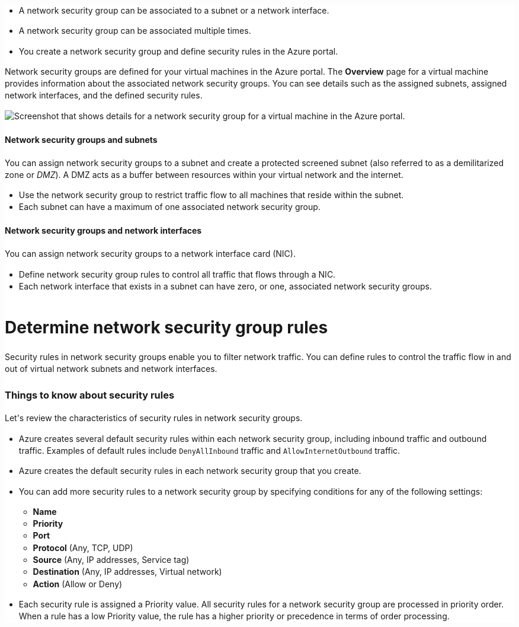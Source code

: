 - A network security group can be associated to a subnet or a network interface.
    
- A network security group can be associated multiple times.
    
- You create a network security group and define security rules in the Azure portal.
    

Network security groups are defined for your virtual machines in the Azure portal. The **Overview** page for a virtual machine provides information about the associated network security groups. You can see details such as the assigned subnets, assigned network interfaces, and the defined security rules.

![Screenshot that shows details for a network security group for a virtual machine in the Azure portal.](https://learn.microsoft.com/en-us/training/wwl-azure/configure-network-security-groups/media/network-security-groups-1ebf7bed.png)

#### Network security groups and subnets

You can assign network security groups to a subnet and create a protected screened subnet (also referred to as a demilitarized zone or _DMZ_). A DMZ acts as a buffer between resources within your virtual network and the internet.

- Use the network security group to restrict traffic flow to all machines that reside within the subnet.
- Each subnet can have a maximum of one associated network security group.

#### Network security groups and network interfaces

You can assign network security groups to a network interface card (NIC).

- Define network security group rules to control all traffic that flows through a NIC.
- Each network interface that exists in a subnet can have zero, or one, associated network security groups.

# Determine network security group rules

Security rules in network security groups enable you to filter network traffic. You can define rules to control the traffic flow in and out of virtual network subnets and network interfaces.

### Things to know about security rules

Let's review the characteristics of security rules in network security groups.

- Azure creates several default security rules within each network security group, including inbound traffic and outbound traffic. Examples of default rules include `DenyAllInbound` traffic and `AllowInternetOutbound` traffic.
    
- Azure creates the default security rules in each network security group that you create.
    
- You can add more security rules to a network security group by specifying conditions for any of the following settings:
    
    - **Name**
    - **Priority**
    - **Port**
    - **Protocol** (Any, TCP, UDP)
    - **Source** (Any, IP addresses, Service tag)
    - **Destination** (Any, IP addresses, Virtual network)
    - **Action** (Allow or Deny)
- Each security rule is assigned a Priority value. All security rules for a network security group are processed in priority order. When a rule has a low Priority value, the rule has a higher priority or precedence in terms of order processing.
    